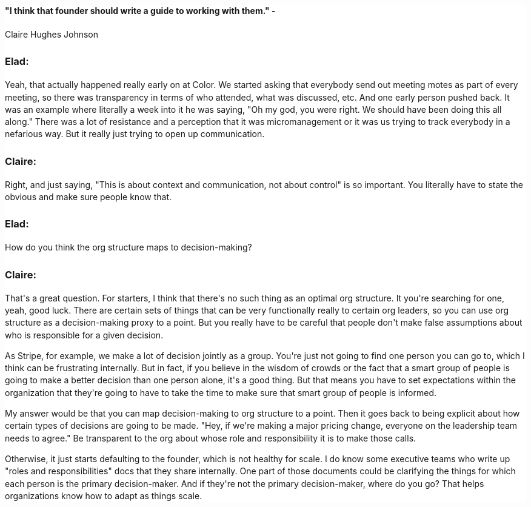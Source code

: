 #### "I think that founder should write a guide to working with them." -
Claire Hughes Johnson

### Elad:
Yeah, that actually happened really early on at Color. We started asking
that everybody send out meeting motes as part of every meeting, so there
was transparency in terms of who attended, what was discussed, etc. And
one early person pushed back. It was an example where literally a week
into it he was saying, "Oh my god, you were right. We should have been
doing this all along." There was a lot of resistance and a perception
that it was micromanagement or it was us trying to track everybody in a
nefarious way. But it really just trying to open up communication.
### Claire:
Right, and just saying, "This is about context and communication, not
about control" is so important. You literally have to state the obvious
and make sure people know that.

### Elad:
How do you think the org structure maps to decision-making?
### Claire:
That's a great question. For starters, I think that there's no such
thing as an optimal org structure. It you're searching for one, yeah,
good luck. There are certain sets of things that can be  very
functionally really to certain org leaders, so you can use org structure
as a decision-making proxy to a point. But you really have to be careful
that people don't make false assumptions about who is responsible for a
given decision.

As Stripe, for example, we make a lot of decision jointly as a group.
You're just not going to find one person you can go to, which I think
can be frustrating internally. But in fact, if you believe in the wisdom
of crowds or the fact that a smart group of people is going to make a
better decision than one person alone, it's a good thing. But that means
you have to set expectations within the organization that they're going
to have to take the time to make sure that smart group of people is
informed.

My answer would be that you can map decision-making to org structure to
a point. Then it goes back to being explicit about how certain types of
decisions are going to be made. "Hey, if we're making a major pricing
change, everyone on the leadership team needs to agree." Be transparent
to the org about whose role and responsibility it is to make those
calls.

Otherwise, it just starts defaulting to the founder, which is not
healthy for scale. I do know some executive teams who write  up "roles
and responsibilities" docs that they share internally. One part of those
documents could be clarifying the things for which each person is the
primary decision-maker. And if they're not the primary decision-maker,
where do you go? That helps organizations know how to adapt as things
scale.
